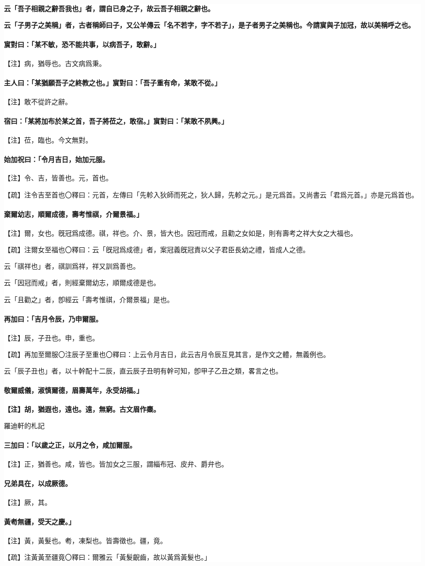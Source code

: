 **云「吾子相親之辭吾我也」者，謂自已身之子，故云吾子相親之辭也。**

**云「子男子之美稱」者，古者稱師曰子，又<v>公羊傳</v>云「名不若字，字不若子」，是子者男子之美稱也。今請賔與子加冠，故以美稱呼之也。**

#### 賔對曰：「某不敏，恐不能共事，以病吾子，敢辭。」

【注】病，猶辱也。古文病爲秉。

#### 主人曰：「某猶願吾子之終教之也。」賔對曰：「吾子重有命，某敢不從。」

【注】敢不從許之辭。

#### 宿曰：「某將加布於某之首，吾子將莅之，敢宿。」賔對曰：「某敢不夙興。」

【注】莅，臨也。今文無對。

#### 始加祝曰：「令月吉日，始加元服。

【注】令、吉，皆善也。元，首也。

【疏】注令吉至首也〇釋曰：元首，<v>左傳</v>曰「先軫入狄師而死之，狄人歸，先軫之元。」是元爲首。又<v>尚書</v>云「君爲元首。」亦是元爲首也。

#### 棄爾幼志，順爾成德，壽考惟祺，介爾景福。」

【注】爾，女也。旣冠爲成德。祺，祥也。介、景，皆大也。因冠而戒，且勸之女如是，則有壽考之祥大女之大福也。

【疏】注爾女至福也〇釋曰：云「旣冠爲成德」者，案<v>冠義</v>旣冠責以父子君臣長幼之禮，皆成人之德。

云「祺祥也」者，祺訓爲祥，祥又訓爲善也。

云「因冠而戒」者，則經棄爾幼志，順爾成德是也。

云「且勸之」者，卽經云「壽考惟祺，介爾景福」是也。

#### 再加曰：「吉月令辰，乃申爾服。

【注】辰，子丑也。申，重也。

【疏】再加至爾服〇注辰子至重也〇釋曰：上云令月吉日，此云吉月令辰互見其言，是作文之體，無義例也。

云「辰子丑也」者，以十幹配十二辰，直云辰子丑明有幹可知，卽甲子乙丑之類，畧言之也。

#### 敬爾威儀，淑慎爾德，眉壽萬年，永受胡福。」

**【注】胡，猶遐也，遠也。遠，無窮。古文眉作麋。**

羅迪軒的札記

#### 三加曰：「以歲之正，以月之令，咸加爾服。

【注】正，猶善也。咸，皆也。皆加女之三服，謂緇布冠、皮弁、爵弁也。

#### 兄弟具在，以成厥德。

【注】厥，其。

#### 黃耇無疆，受天之慶。」

【注】黃，黃髮也。耇，凍梨也。皆壽徵也。疆，竟。

【疏】注黃黃至疆竟〇釋曰：<v>爾雅</v>云「黃髮齯齒，故以黃爲黃髮也。」
